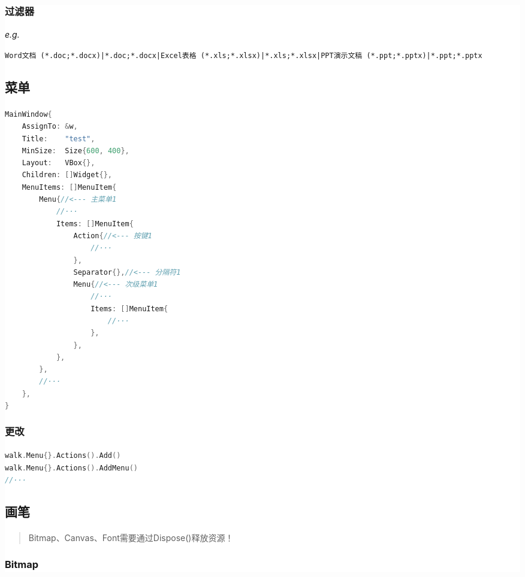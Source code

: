 ### 过滤器

*e.g.*

```text
Word文档 (*.doc;*.docx)|*.doc;*.docx|Excel表格 (*.xls;*.xlsx)|*.xls;*.xlsx|PPT演示文稿 (*.ppt;*.pptx)|*.ppt;*.pptx
```

## 菜单

```go
MainWindow{
	AssignTo: &w,
	Title:    "test",
	MinSize:  Size{600, 400},
	Layout:   VBox{},
	Children: []Widget{},
	MenuItems: []MenuItem{
		Menu{//<--- 主菜单1
			//···
			Items: []MenuItem{
				Action{//<--- 按键1
					//···
				},
				Separator{},//<--- 分隔符1
				Menu{//<--- 次级菜单1
					//···
					Items: []MenuItem{
						//···
					},
				},
			},
		},
		//···
	},
}
```

### 更改

```go
walk.Menu{}.Actions().Add()
walk.Menu{}.Actions().AddMenu()
//···
```

## 画笔

> Bitmap、Canvas、Font需要通过Dispose()释放资源！

### Bitmap
